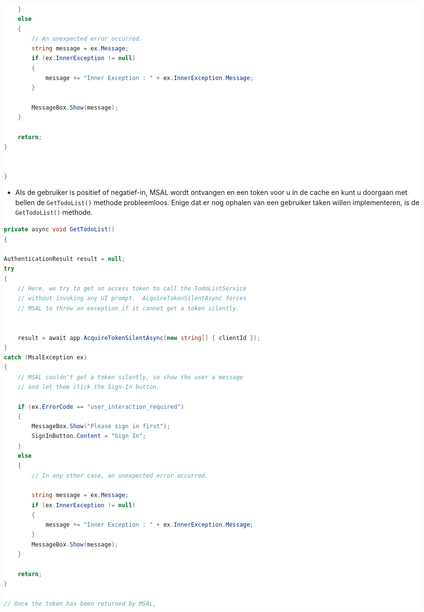 ```C#
    }
    else
    {
        // An unexpected error occurred.
        string message = ex.Message;
        if (ex.InnerException != null)
        {
            message += "Inner Exception : " + ex.InnerException.Message;
        }

        MessageBox.Show(message);
    }

    return;
}


}
```

- Als de gebruiker is positief of negatief-in, MSAL wordt ontvangen en een token voor u in de cache en kunt u doorgaan met bellen de `GetTodoList()` methode probleemloos.  Enige dat er nog ophalen van een gebruiker taken willen implementeren, is de `GetTodoList()` methode.

```C#
private async void GetTodoList()
{

AuthenticationResult result = null;
try
{
    // Here, we try to get an access token to call the TodoListService
    // without invoking any UI prompt.  AcquireTokenSilentAsync forces
    // MSAL to throw an exception if it cannot get a token silently.


    result = await app.AcquireTokenSilentAsync(new string[] { clientId });
}
catch (MsalException ex)
{
    // MSAL couldn't get a token silently, so show the user a message
    // and let them click the Sign-In button.

    if (ex.ErrorCode == "user_interaction_required")
    {
        MessageBox.Show("Please sign in first");
        SignInButton.Content = "Sign In";
    }
    else
    {
        // In any other case, an unexpected error occurred.

        string message = ex.Message;
        if (ex.InnerException != null)
        {
            message += "Inner Exception : " + ex.InnerException.Message;
        }
        MessageBox.Show(message);
    }

    return;
}

// Once the token has been returned by MSAL,
```